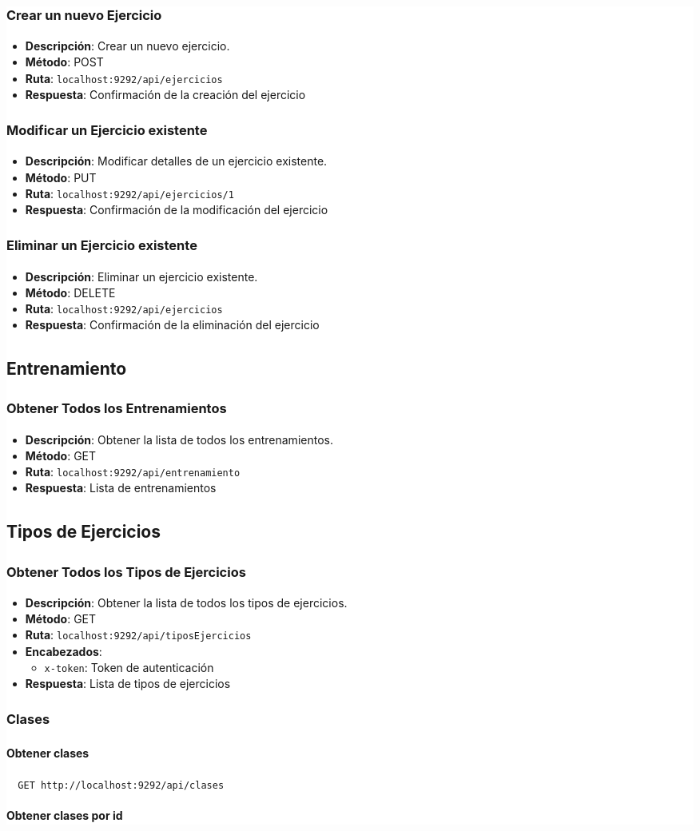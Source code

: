 ### Crear un nuevo Ejercicio

- **Descripción**: Crear un nuevo ejercicio.
- **Método**: POST
- **Ruta**: `localhost:9292/api/ejercicios`
- **Respuesta**: Confirmación de la creación del ejercicio

### Modificar un Ejercicio existente

- **Descripción**: Modificar detalles de un ejercicio existente.
- **Método**: PUT
- **Ruta**: `localhost:9292/api/ejercicios/1`
- **Respuesta**: Confirmación de la modificación del ejercicio

### Eliminar un Ejercicio existente

- **Descripción**: Eliminar un ejercicio existente.
- **Método**: DELETE
- **Ruta**: `localhost:9292/api/ejercicios`
- **Respuesta**: Confirmación de la eliminación del ejercicio

## Entrenamiento

### Obtener Todos los Entrenamientos

- **Descripción**: Obtener la lista de todos los entrenamientos.
- **Método**: GET
- **Ruta**: `localhost:9292/api/entrenamiento`
- **Respuesta**: Lista de entrenamientos

## Tipos de Ejercicios

### Obtener Todos los Tipos de Ejercicios

- **Descripción**: Obtener la lista de todos los tipos de ejercicios.
- **Método**: GET
- **Ruta**: `localhost:9292/api/tiposEjercicios`
- **Encabezados**:
  - `x-token`: Token de autenticación
- **Respuesta**: Lista de tipos de ejercicios

### Clases

#### Obtener clases

```http
  GET http://localhost:9292/api/clases
```

#### Obtener clases por id
